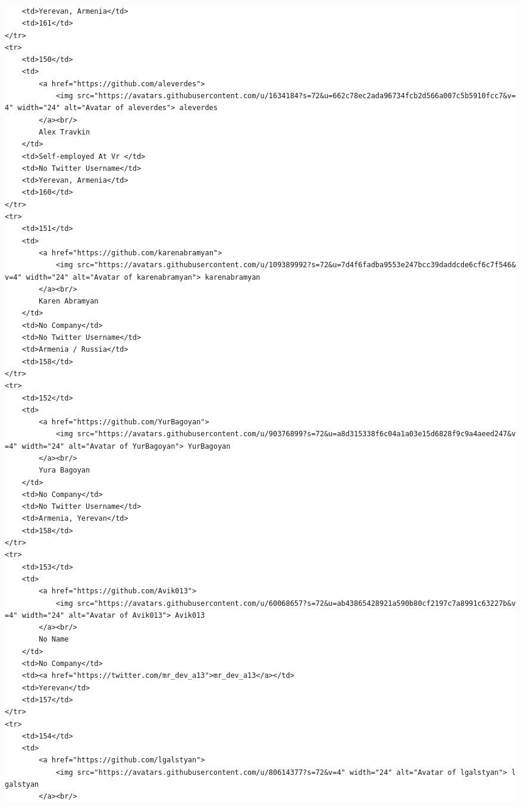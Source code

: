		<td>Yerevan, Armenia</td>
		<td>161</td>
	</tr>
	<tr>
		<td>150</td>
		<td>
			<a href="https://github.com/aleverdes">
				<img src="https://avatars.githubusercontent.com/u/1634184?s=72&u=662c78ec2ada96734fcb2d566a007c5b5910fcc7&v=4" width="24" alt="Avatar of aleverdes"> aleverdes
			</a><br/>
			Alex Travkin
		</td>
		<td>Self-employed At Vr </td>
		<td>No Twitter Username</td>
		<td>Yerevan, Armenia</td>
		<td>160</td>
	</tr>
	<tr>
		<td>151</td>
		<td>
			<a href="https://github.com/karenabramyan">
				<img src="https://avatars.githubusercontent.com/u/109389992?s=72&u=7d4f6fadba9553e247bcc39daddcde6cf6c7f546&v=4" width="24" alt="Avatar of karenabramyan"> karenabramyan
			</a><br/>
			Karen Abramyan
		</td>
		<td>No Company</td>
		<td>No Twitter Username</td>
		<td>Armenia / Russia</td>
		<td>158</td>
	</tr>
	<tr>
		<td>152</td>
		<td>
			<a href="https://github.com/YurBagoyan">
				<img src="https://avatars.githubusercontent.com/u/90376899?s=72&u=a8d315338f6c04a1a03e15d6828f9c9a4aeed247&v=4" width="24" alt="Avatar of YurBagoyan"> YurBagoyan
			</a><br/>
			Yura Bagoyan
		</td>
		<td>No Company</td>
		<td>No Twitter Username</td>
		<td>Armenia, Yerevan</td>
		<td>158</td>
	</tr>
	<tr>
		<td>153</td>
		<td>
			<a href="https://github.com/Avik013">
				<img src="https://avatars.githubusercontent.com/u/60068657?s=72&u=ab43865428921a590b80cf2197c7a8991c63227b&v=4" width="24" alt="Avatar of Avik013"> Avik013
			</a><br/>
			No Name
		</td>
		<td>No Company</td>
		<td><a href="https://twitter.com/mr_dev_a13">mr_dev_a13</a></td>
		<td>Yerevan</td>
		<td>157</td>
	</tr>
	<tr>
		<td>154</td>
		<td>
			<a href="https://github.com/lgalstyan">
				<img src="https://avatars.githubusercontent.com/u/80614377?s=72&v=4" width="24" alt="Avatar of lgalstyan"> lgalstyan
			</a><br/>